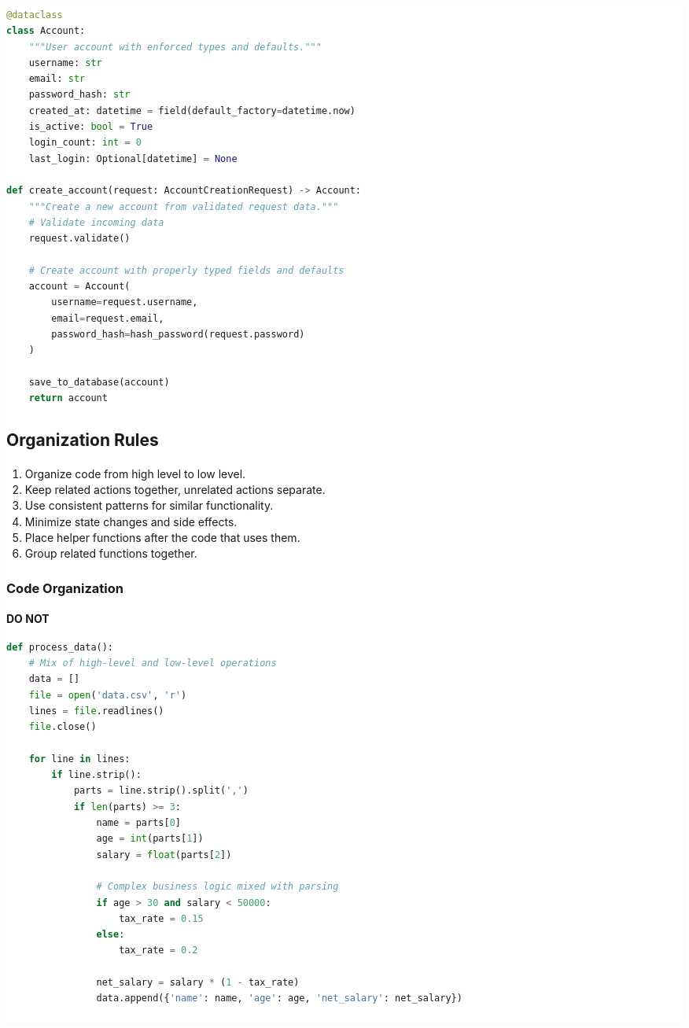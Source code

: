 ```python
@dataclass
class Account:
    """User account with enforced types and defaults."""
    username: str
    email: str
    password_hash: str
    created_at: datetime = field(default_factory=datetime.now)
    is_active: bool = True
    login_count: int = 0
    last_login: Optional[datetime] = None

def create_account(request: AccountCreationRequest) -> Account:
    """Create a new account from validated request data."""
    # Validate incoming data
    request.validate()
    
    # Create account with properly typed fields and defaults
    account = Account(
        username=request.username,
        email=request.email,
        password_hash=hash_password(request.password)
    )
    
    save_to_database(account)
    return account
```

## Organization Rules
1. Organize code from high level to low level.
2. Keep related actions together, unrelated actions separate.
3. Use consistent patterns for similar functionality.
4. Minimize state changes and side effects.
5. Place helper functions after the code that uses them.
6. Group related functions together.

### Code Organization

**DO NOT**
```python
def process_data():
    # Mix of high-level and low-level operations
    data = []
    file = open('data.csv', 'r')
    lines = file.readlines()
    file.close()
    
    for line in lines:
        if line.strip():
            parts = line.strip().split(',')
            if len(parts) >= 3:
                name = parts[0]
                age = int(parts[1])
                salary = float(parts[2])
                
                # Complex business logic mixed with parsing
                if age > 30 and salary < 50000:
                    tax_rate = 0.15
                else:
                    tax_rate = 0.2
                
                net_salary = salary * (1 - tax_rate)
                data.append({'name': name, 'age': age, 'net_salary': net_salary})
    
```